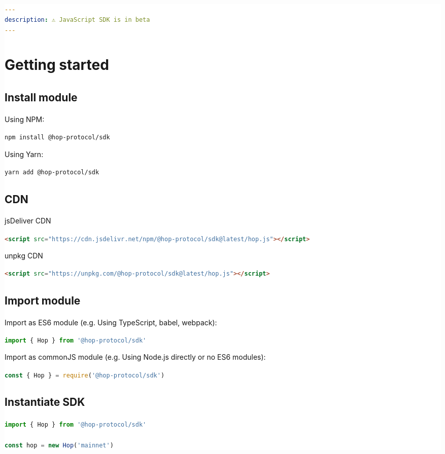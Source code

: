 ```yaml
---
description: ⚠️ JavaScript SDK is in beta
---
```


# Getting started

## Install module

Using NPM:

```bash
npm install @hop-protocol/sdk
```

Using Yarn:

```bash
yarn add @hop-protocol/sdk
```

## CDN

jsDeliver CDN

```html
<script src="https://cdn.jsdelivr.net/npm/@hop-protocol/sdk@latest/hop.js"></script>
```

unpkg CDN

```html
<script src="https://unpkg.com/@hop-protocol/sdk@latest/hop.js"></script>
```

## Import module

Import as ES6 module (e.g. Using TypeScript, babel, webpack):

```javascript
import { Hop } from '@hop-protocol/sdk'
```

Import as commonJS module (e.g. Using Node.js directly or no ES6 modules):

```javascript
const { Hop } = require('@hop-protocol/sdk')
```

## Instantiate SDK

```javascript
import { Hop } from '@hop-protocol/sdk'

const hop = new Hop('mainnet')
```
